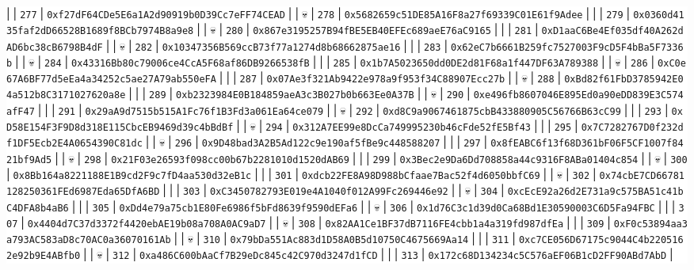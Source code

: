 |  | `277` | `0xf27dF64CDe5E6a1A2d90919b0D39Cc7eFF74CEAD` |
| 💀 | `278` | `0x5682659c51DE85A16F8a27f69339C01E61f9Adee` |
|  | `279` | `0x0360d4135faf2dD66528B1689f8BCb7974B8a9e8` |
| 💀 | `280` | `0x867e3195257B94fBE5EB40EFEc689aeE76aC9165` |
|  | `281` | `0xD1aaC6Be4Ef035df40A262dAD6bc38cB6798B4dF` |
| 💀 | `282` | `0x10347356B569ccB73f77a1274d8b68662875ae16` |
|  | `283` | `0x62eC7b6661B259fc7527003F9cD5F4bBa5F7336b` |
| 💀 | `284` | `0x43316Bb80c79006ce4CcA5F68af86DB9266538fB` |
|  | `285` | `0x1b7A5023650dd0DE2d81F68a1f447DF63A789388` |
| 💀 | `286` | `0xC0e67A6BF77d5eEa4a34252c5ae27A79ab550eFA` |
|  | `287` | `0x07Ae3f321Ab9422e978a9f953f34C88907Ecc27b` |
| 💀 | `288` | `0xBd82f61FbD3785942E04a512b8C3171027620a8e` |
|  | `289` | `0xb2323984E0B184859aeA3c3B027b0b663Ee0A37B` |
| 💀 | `290` | `0xe496fb8607046E895Ed0a90eDD839E3C574afF47` |
|  | `291` | `0x29aA9d7515b515A1Fc76f1B3Fd3a061Ea64ce079` |
| 💀 | `292` | `0xd8C9a9067461875cbB433880905C56766B63cC99` |
|  | `293` | `0xD58E154F3F9D8d318E115CbcEB9469d39c4bBdBf` |
| 💀 | `294` | `0x312A7EE99e8DcCa749995230b46cFde52fE5Bf43` |
|  | `295` | `0x7C7282767D0f232df1DF5Ecb2E4A0654390C81dc` |
| 💀 | `296` | `0x9D48bad3A2B5Ad122c9e190af5fBe9c448588207` |
|  | `297` | `0x8fEABC6f13f68D361bF06F5CF1007f8421bf9Ad5` |
| 💀 | `298` | `0x21F03e26593f098cc00b67b2281010d1520dAB69` |
|  | `299` | `0x3Bec2e9Da6Dd708858a44c9316F8ABa01404c854` |
| 💀 | `300` | `0x8Bb164a8221188E1B9cd2F9c7fD4aa530d32eB1c` |
|  | `301` | `0xdcb22FE8A98D988bCfaae7Bac52f4d6050bbfC69` |
| 💀 | `302` | `0x74cbE7CD66781128250361FEd6987Eda65DfA6BD` |
|  | `303` | `0xC3450782793E019e4A1040f012A99Fc269446e92` |
| 💀 | `304` | `0xcEcE92a26d2E731a9c575BA51c41bC4DFA8b4aB6` |
|  | `305` | `0xDd4e79a75cb1E80Fe6986f5bFd8639f9590dEFa6` |
| 💀 | `306` | `0x1d76C3c1d39d0Ca68Bd1E30590003C6D5Fa94FBC` |
|  | `307` | `0x4404d7C37d3372f4420ebAE19b08a708A0AC9aD7` |
| 💀 | `308` | `0x82AA1Ce1BF37dB7116FE4cbb1a4a319fd987dfEa` |
|  | `309` | `0xF0c53894aa3a793AC583aD8c70AC0a36070161Ab` |
| 💀 | `310` | `0x79bDa551Ac883d1D58A0B5d10750C4675669Aa14` |
|  | `311` | `0xc7CE056D67175c9044C4b2205162e92b9E4ABfb0` |
| 💀 | `312` | `0xa486C600bAaCf7B29eDc845c42C970d3247d1fCD` |
|  | `313` | `0x172c68D134234c5C576aEF06B1cD2FF90ABd7AbD` |